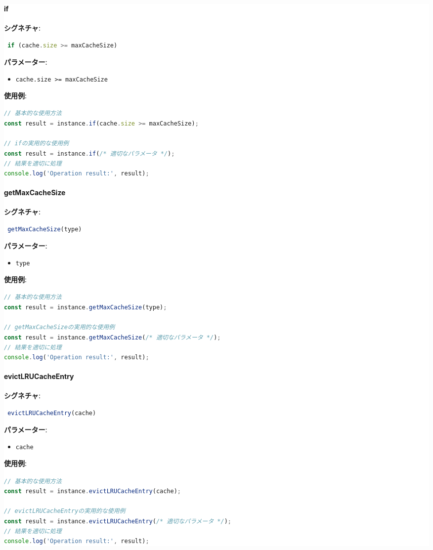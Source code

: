 #### if

**シグネチャ**:
```javascript
 if (cache.size >= maxCacheSize)
```

**パラメーター**:
- `cache.size >= maxCacheSize`

**使用例**:
```javascript
// 基本的な使用方法
const result = instance.if(cache.size >= maxCacheSize);

// ifの実用的な使用例
const result = instance.if(/* 適切なパラメータ */);
// 結果を適切に処理
console.log('Operation result:', result);
```

#### getMaxCacheSize

**シグネチャ**:
```javascript
 getMaxCacheSize(type)
```

**パラメーター**:
- `type`

**使用例**:
```javascript
// 基本的な使用方法
const result = instance.getMaxCacheSize(type);

// getMaxCacheSizeの実用的な使用例
const result = instance.getMaxCacheSize(/* 適切なパラメータ */);
// 結果を適切に処理
console.log('Operation result:', result);
```

#### evictLRUCacheEntry

**シグネチャ**:
```javascript
 evictLRUCacheEntry(cache)
```

**パラメーター**:
- `cache`

**使用例**:
```javascript
// 基本的な使用方法
const result = instance.evictLRUCacheEntry(cache);

// evictLRUCacheEntryの実用的な使用例
const result = instance.evictLRUCacheEntry(/* 適切なパラメータ */);
// 結果を適切に処理
console.log('Operation result:', result);
```
